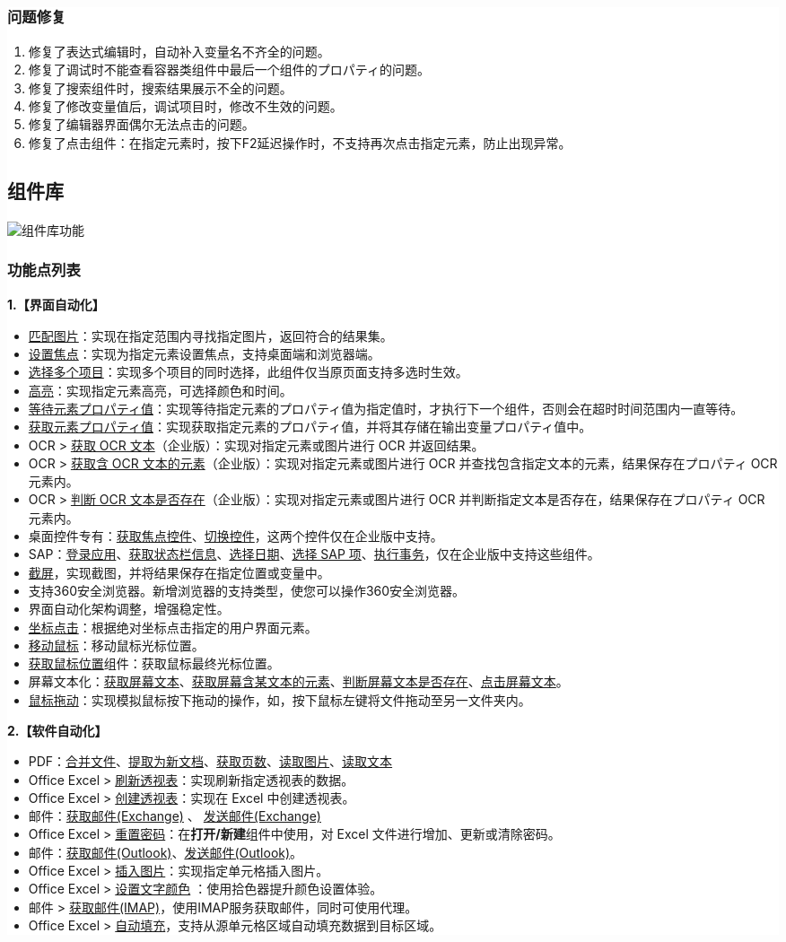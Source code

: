
### 问题修复

1. 修复了表达式编辑时，自动补入变量名不齐全的问题。
2. 修复了调试时不能查看容器类组件中最后一个组件的プロパティ的问题。
3. 修复了搜索组件时，搜索结果展示不全的问题。
4. 修复了修改变量值后，调试项目时，修改不生效的问题。
5. 修复了编辑器界面偶尔无法点击的问题。
6. 修复了点击组件：在指定元素时，按下F2延迟操作时，不支持再次点击指定元素，防止出现异常。

## 组件库
![组件库功能](https://docimages.blob.core.chinacloudapi.cn/images/activities.png)
### 功能点列表

**1.【界面自动化】**
- [匹配图片](Activities/UIAutomation/MatchImage.md)：实现在指定范围内寻找指定图片，返回符合的结果集。
- [设置焦点](Activities/UIAutomation/SetFocus.md)：实现为指定元素设置焦点，支持桌面端和浏览器端。
- [选择多个项目](Activities/UIAutomation/SelectMultipleItems.md)：实现多个项目的同时选择，此组件仅当原页面支持多选时生效。
- [高亮](Activities/UIAutomation/Highlight.md)：实现指定元素高亮，可选择颜色和时间。
- [等待元素プロパティ值](Activities/UIAutomation/WaitElementAttributeValue.md)：实现等待指定元素的プロパティ值为指定值时，才执行下一个组件，否则会在超时时间范围内一直等待。
- [获取元素プロパティ值](Activities/UIAutomation/GetElementAttributeValue.md)：实现获取指定元素的プロパティ值，并将其存储在输出变量プロパティ值中。
- OCR > [获取 OCR 文本](Activities/UIAutomation/OCR/GetOCRText.md)（企业版）：实现对指定元素或图片进行 OCR 并返回结果。
- OCR > [获取含 OCR 文本的元素](Activities/UIAutomation/OCR/GetSpecificTextOCRElement.md)（企业版）：实现对指定元素或图片进行 OCR 并查找包含指定文本的元素，结果保存在プロパティ OCR 元素内。
- OCR > [判断 OCR 文本是否存在](Activities/UIAutomation/OCR/IdentifyOCRTextExist.md)（企业版）：实现对指定元素或图片进行 OCR 并判断指定文本是否存在，结果保存在プロパティ OCR 元素内。
- 桌面控件专有：[获取焦点控件](Activities/UIAutomation/DesktopOnly/GetFocus.md)、[切换控件](Activities/UIAutomation/DesktopOnly/SwitchControl.md)，这两个控件仅在企业版中支持。
- SAP：[登录应用](Activities/UIAutomation/SAP/SAP_Login.md)、[获取状态栏信息](Activities/UIAutomation/SAP/SAP_GetStatus.md)、[选择日期](Activities/UIAutomation/SAP/SAP_SelectCalendar.md)、[选择 SAP 项](Activities/UIAutomation/SAP/SAP_Select.md)、[执行事务](Activities/UIAutomation/SAP/SAP_Transaction.md)，仅在企业版中支持这些组件。
- [截屏](Activities/UIAutomation/Screenshot.md)，实现截图，并将结果保存在指定位置或变量中。
- 支持360安全浏览器。新增浏览器的支持类型，使您可以操作360安全浏览器。
- 界面自动化架构调整，增强稳定性。
- [坐标点击](Activities/UIAutomation/Coordinate.md)：根据绝对坐标点击指定的用户界面元素。
- [移动鼠标](Activities/UIAutomation/MoveMouse.md)：移动鼠标光标位置。
- [获取鼠标位置](Activities/UIAutomation/GetMousePosition.md)组件：获取鼠标最终光标位置。
- 屏幕文本化：[获取屏幕文本](Activities/UIAutomation/ScreenText/GetScreenText.md)、[获取屏幕含某文本的元素](Activities/UIAutomation/ScreenText/GetTextElement.md)、[判断屏幕文本是否存在](Activities/UIAutomation/ScreenText/IdentifyScreenTextExist.md)、[点击屏幕文本](Activities/UIAutomation/ScreenText/ClickScreenText.md)。
- [鼠标拖动](Activities/UIAutomation/DragDrop.md)：实现模拟鼠标按下拖动的操作，如，按下鼠标左键将文件拖动至另一文件夹内。

**2.【软件自动化】**
-  PDF：[合并文件](Activities/AppAutomation/PDF/MergePDF.md)、[提取为新文档](Activities/AppAutomation/PDF/ExtractToNewFile.md)、[获取页数](Activities/AppAutomation/PDF/GetPageNumbers.md)、[读取图片](Activities/AppAutomation/PDF/ExtractImages.md)、[读取文本](Activities/AppAutomation/PDF/ExtractText.md)
- Office Excel > [刷新透视表](Activities/AppAutomation/OfficeExcel/RefreshPivotTable.md)：实现刷新指定透视表的数据。
- Office Excel > [创建透视表](Activities/AppAutomation/OfficeExcel/CreatePivotTable.md)：实现在 Excel 中创建透视表。
-  邮件：[获取邮件(Exchange)](Activities/AppAutomation/Mail/GetExchangeMail.md) 、 [发送邮件(Exchange)](Activities/AppAutomation/Mail/SendExchangeMail.md)
-  Office Excel > [ 重置密码](Activities/AppAutomation/OfficeExcel/OfficeExcelResetPassword.md)：在**打开/新建**组件中使用，对 Excel 文件进行增加、更新或清除密码。
- 邮件：[获取邮件(Outlook)](Activities/AppAutomation/Mail/GetOutlookMail.md)、[发送邮件(Outlook)](Activities/AppAutomation/Mail/SendOutlookMail.md)。
- Office Excel > [插入图片](Activities/AppAutomation/OfficeExcel/InsertPicture.md)：实现指定单元格插入图片。
- Office Excel > [设置文字颜色](Activities/AppAutomation/OfficeExcel/SetTextColor.md) ：使用拾色器提升颜色设置体验。
- 邮件 > [获取邮件(IMAP)](Activities/AppAutomation/Mail/GetMailIMAP.md?_v=v2020.4)，使用IMAP服务获取邮件，同时可使用代理。
-  Office Excel > [自动填充](Activities/AppAutomation/OfficeExcel/AutoFillRange.md?_v=v2020.4)，支持从源单元格区域自动填充数据到目标区域。
